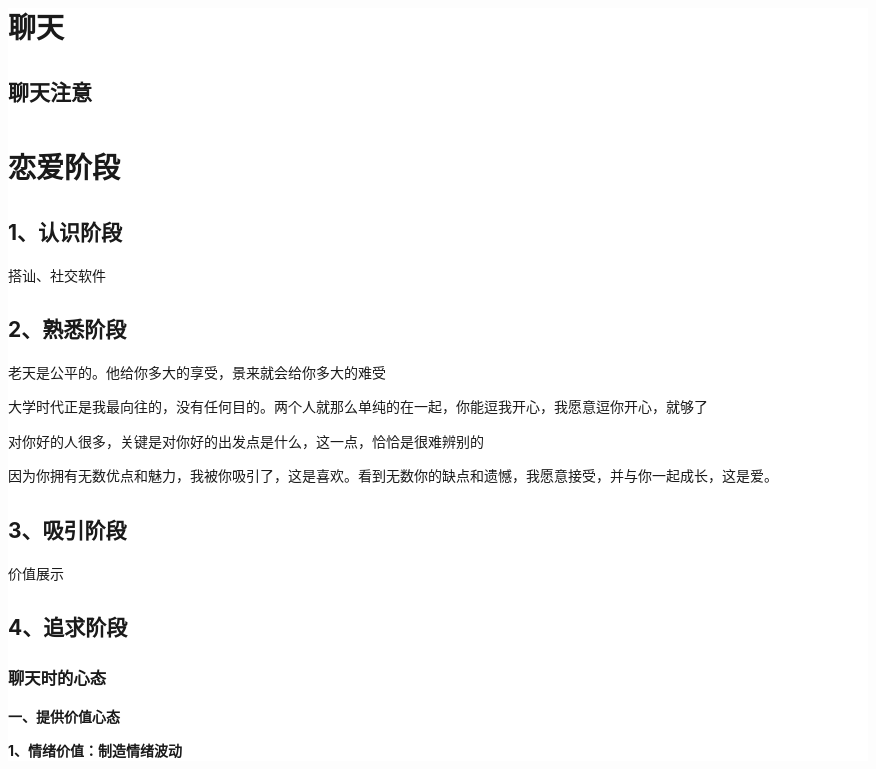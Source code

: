 



# 聊天

## 聊天注意





# 恋爱阶段

## 1、认识阶段

搭讪、社交软件



## 2、熟悉阶段



老天是公平的。他给你多大的享受，景来就会给你多大的难受





大学时代正是我最向往的，没有任何目的。两个人就那么单纯的在一起，你能逗我开心，我愿意逗你开心，就够了



对你好的人很多，关键是对你好的出发点是什么，这一点，恰恰是很难辨别的



因为你拥有无数优点和魅力，我被你吸引了，这是喜欢。看到无数你的缺点和遗憾，我愿意接受，并与你一起成长，这是爱。











## 3、吸引阶段

价值展示

## 4、追求阶段

### 聊天时的心态

**一、提供价值心态**

**1、情绪价值：制造情绪波动**
